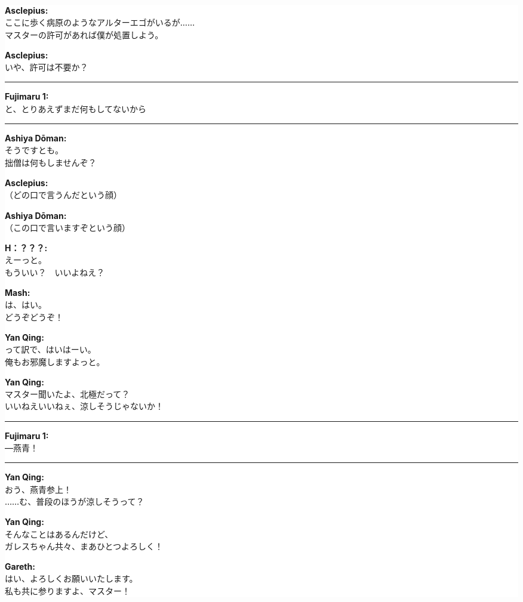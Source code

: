 **Asclepius:**   
ここに歩く病原のようなアルターエゴがいるが……  
マスターの許可があれば僕が処置しよう。  
  
**Asclepius:**   
いや、許可は不要か？  
  
---  
  
**Fujimaru 1:**   
と、とりあえずまだ何もしてないから  
  
---  
  
**Ashiya Dōman:**   
そうですとも。  
拙僧は何もしませんぞ？  
  
**Asclepius:**   
（どの口で言うんだという顔）  
  
**Ashiya Dōman:**   
（この口で言いますぞという顔）  
  
**H：？？？:**  
えーっと。  
もういい？　いいよねえ？  
  
**Mash:**   
は、はい。  
どうぞどうぞ！  
  
**Yan Qing:**   
って訳で、はいはーい。  
俺もお邪魔しますよっと。  
  
**Yan Qing:**   
マスター聞いたよ、北極だって？  
いいねえいいねぇ、涼しそうじゃないか！  
  
---  
  
**Fujimaru 1:**   
—燕青！  
  
---  
  
**Yan Qing:**   
おう、燕青参上！  
……む、普段のほうが涼しそうって？  
  
**Yan Qing:**   
そんなことはあるんだけど、  
ガレスちゃん共々、まあひとつよろしく！  
  
**Gareth:**   
はい、よろしくお願いいたします。  
私も共に参りますよ、マスター！  
  